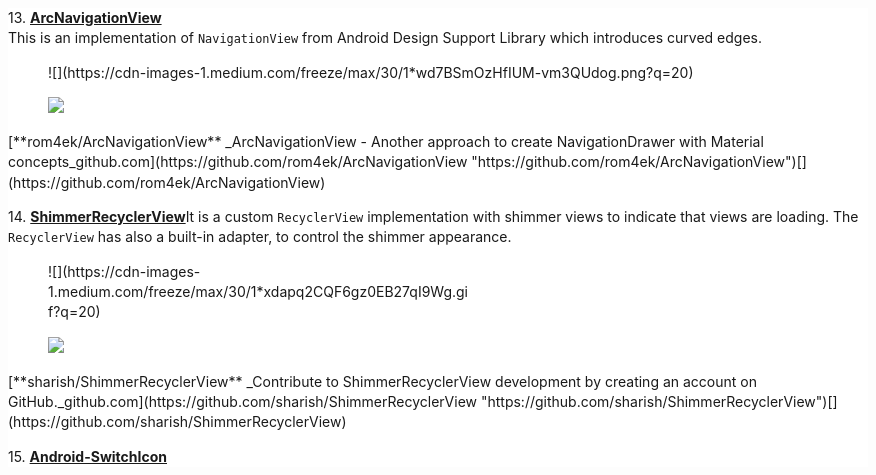 13\. [**ArcNavigationView**](https://github.com/rom4ek/ArcNavigationView)  
This is an implementation of `NavigationView` from Android Design Support Library which introduces curved edges.

<figure name="abdf" id="abdf" class="graf graf--figure graf-after--p">

<div class="aspectRatioPlaceholder is-locked" style="max-width: 700px; max-height: 649px;">

<div class="progressiveMedia js-progressiveMedia graf-image is-canvasLoaded" data-image-id="1*wd7BSmOzHfIUM-vm3QUdog.png" data-width="1342" data-height="1244" data-action="zoom" data-action-value="1*wd7BSmOzHfIUM-vm3QUdog.png" data-scroll="native">![](https://cdn-images-1.medium.com/freeze/max/30/1*wd7BSmOzHfIUM-vm3QUdog.png?q=20)

<canvas class="progressiveMedia-canvas js-progressiveMedia-canvas" width="75" height="67"></canvas>

<noscript class="js-progressiveMedia-inner"><img class="progressiveMedia-noscript js-progressiveMedia-inner" src="https://cdn-images-1.medium.com/max/800/1*wd7BSmOzHfIUM-vm3QUdog.png"></noscript>

</div>

</div>

</figure>

<div name="4cb5" id="4cb5" class="graf graf--mixtapeEmbed graf-after--figure">[**rom4ek/ArcNavigationView**  
_ArcNavigationView - Another approach to create NavigationDrawer with Material concepts_github.com](https://github.com/rom4ek/ArcNavigationView "https://github.com/rom4ek/ArcNavigationView")[](https://github.com/rom4ek/ArcNavigationView)</div>

14\. [**ShimmerRecyclerView**](https://github.com/sharish/ShimmerRecyclerView)It is a custom `RecyclerView` implementation with shimmer views to indicate that views are loading. The `RecyclerView` has also a built-in adapter, to control the shimmer appearance.

<figure name="6a2c" id="6a2c" class="graf graf--figure graf-after--p">

<div class="aspectRatioPlaceholder is-locked" style="max-width: 420px; max-height: 747px;">

<div class="progressiveMedia js-progressiveMedia graf-image is-canvasLoaded" data-image-id="1*xdapq2CQF6gz0EB27qI9Wg.gif" data-width="420" data-height="747" data-scroll="native">![](https://cdn-images-1.medium.com/freeze/max/30/1*xdapq2CQF6gz0EB27qI9Wg.gif?q=20)

<canvas class="progressiveMedia-canvas js-progressiveMedia-canvas" width="42" height="75"></canvas>

<noscript class="js-progressiveMedia-inner"><img class="progressiveMedia-noscript js-progressiveMedia-inner" src="https://cdn-images-1.medium.com/max/800/1*xdapq2CQF6gz0EB27qI9Wg.gif"></noscript>

</div>

</div>

</figure>

<div name="16a2" id="16a2" class="graf graf--mixtapeEmbed graf-after--figure">[**sharish/ShimmerRecyclerView**  
_Contribute to ShimmerRecyclerView development by creating an account on GitHub._github.com](https://github.com/sharish/ShimmerRecyclerView "https://github.com/sharish/ShimmerRecyclerView")[](https://github.com/sharish/ShimmerRecyclerView)</div>

15\. [**Android-SwitchIcon**](https://github.com/zagum/Android-SwitchIcon)
